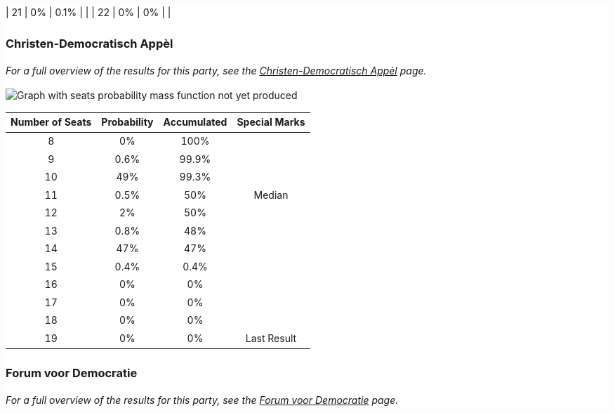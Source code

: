 | 21 | 0% | 0.1% |  |
| 22 | 0% | 0% |  |

### Christen-Democratisch Appèl

*For a full overview of the results for this party, see the [Christen-Democratisch Appèl](party-christen-democratischappèl.html) page.*

![Graph with seats probability mass function not yet produced](2019-11-01-KantarPublic-seats-pmf-christen-democratischappèl.png "Seats Probability Mass Function")

| Number of Seats | Probability | Accumulated | Special Marks |
|:---------------:|:-----------:|:-----------:|:-------------:|
| 8 | 0% | 100% |  |
| 9 | 0.6% | 99.9% |  |
| 10 | 49% | 99.3% |  |
| 11 | 0.5% | 50% | Median |
| 12 | 2% | 50% |  |
| 13 | 0.8% | 48% |  |
| 14 | 47% | 47% |  |
| 15 | 0.4% | 0.4% |  |
| 16 | 0% | 0% |  |
| 17 | 0% | 0% |  |
| 18 | 0% | 0% |  |
| 19 | 0% | 0% | Last Result |

### Forum voor Democratie

*For a full overview of the results for this party, see the [Forum voor Democratie](party-forumvoordemocratie.html) page.*
